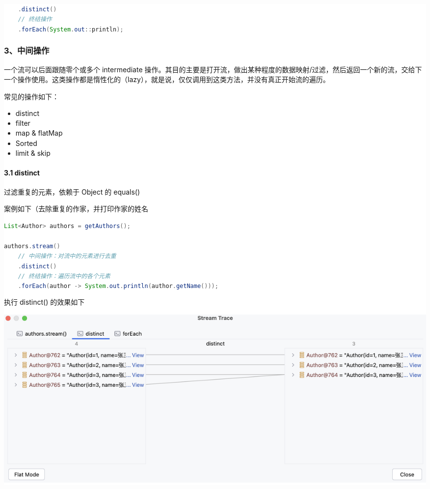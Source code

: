 ```java
    .distinct()
    // 终结操作
    .forEach(System.out::println);
```



### 3、中间操作

一个流可以后面跟随零个或多个 intermediate 操作。其目的主要是打开流，做出某种程度的数据映射/过滤，然后返回一个新的流，交给下一个操作使用。这类操作都是惰性化的（lazy），就是说，仅仅调用到这类方法，并没有真正开始流的遍历。



常见的操作如下：

- distinct
- filter
- map & flatMap
- Sorted
- limit & skip



#### 3.1 distinct

过滤重复的元素，依赖于 Object 的 equals()



案例如下（去除重复的作家，并打印作家的姓名

```java
List<Author> authors = getAuthors();

authors.stream()
    // 中间操作：对流中的元素进行去重
    .distinct()
    // 终结操作：遍历流中的各个元素
    .forEach(author -> System.out.println(author.getName()));
```



执行 distinct() 的效果如下

![image-20240814103916285](../assets/image-20240814103916285.png)
